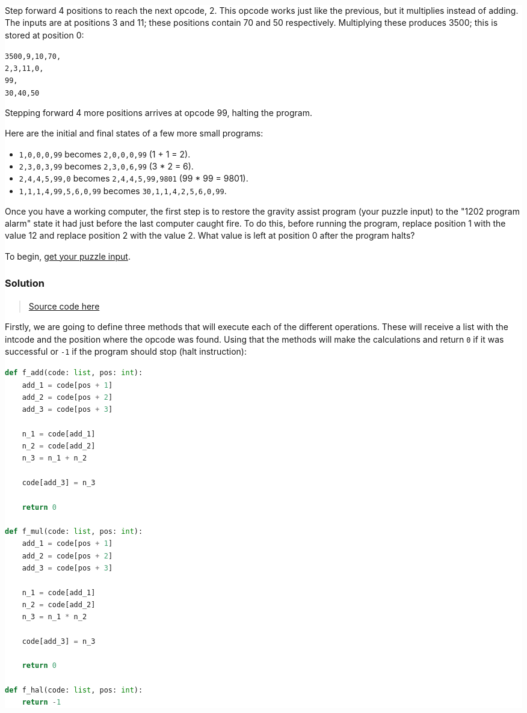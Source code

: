 Step forward 4 positions to reach the next opcode, 2. This opcode works just like the previous, but it multiplies instead of adding. The inputs are at positions 3 and 11; these positions contain 70 and 50 respectively. Multiplying these produces 3500; this is stored at position 0:

	3500,9,10,70,
	2,3,11,0,
	99,
	30,40,50

Stepping forward 4 more positions arrives at opcode 99, halting the program.

Here are the initial and final states of a few more small programs:

* `1,0,0,0,99` becomes `2,0,0,0,99` (1 + 1 = 2).
* `2,3,0,3,99` becomes `2,3,0,6,99` (3 * 2 = 6).
* `2,4,4,5,99,0` becomes `2,4,4,5,99,9801` (99 * 99 = 9801).
* `1,1,1,4,99,5,6,0,99` becomes `30,1,1,4,2,5,6,0,99`.

Once you have a working computer, the first step is to restore the gravity assist program (your puzzle input) to the "1202 program alarm" state it had just before the last computer caught fire. To do this, before running the program, replace position 1 with the value 12 and replace position 2 with the value 2. What value is left at position 0 after the program halts?

To begin, [get your puzzle input](input.txt).

### Solution

> [Source code here](solution1.py)

Firstly, we are going to define three methods that will execute each of the different operations. These will receive a list with the intcode and the position where the opcode was found. Using that the methods will make the calculations and return `0` if it was successful or `-1` if the program should stop (halt instruction):

```python
def f_add(code: list, pos: int):
	add_1 = code[pos + 1]
	add_2 = code[pos + 2]
	add_3 = code[pos + 3]

	n_1 = code[add_1]
	n_2 = code[add_2]
	n_3 = n_1 + n_2

	code[add_3] = n_3

	return 0

def f_mul(code: list, pos: int):
	add_1 = code[pos + 1]
	add_2 = code[pos + 2]
	add_3 = code[pos + 3]

	n_1 = code[add_1]
	n_2 = code[add_2]
	n_3 = n_1 * n_2

	code[add_3] = n_3

	return 0

def f_hal(code: list, pos: int):
	return -1
```

